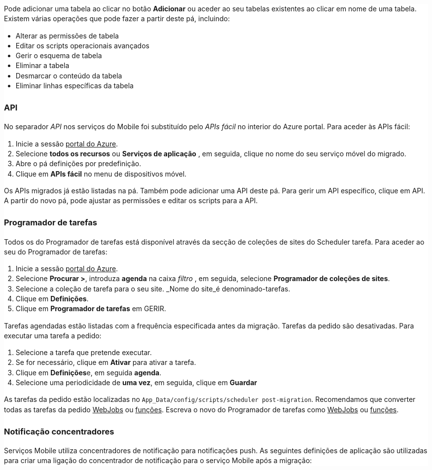Pode adicionar uma tabela ao clicar no botão **Adicionar** ou aceder ao seu tabelas existentes ao clicar em nome de uma tabela.  Existem várias operações que pode fazer a partir deste pá, incluindo:

* Alterar as permissões de tabela
* Editar os scripts operacionais avançados
* Gerir o esquema de tabela
* Eliminar a tabela
* Desmarcar o conteúdo da tabela
* Eliminar linhas específicas da tabela

### <a name="easyapis"></a>API

No separador _API_ nos serviços do Mobile foi substituído pelo _APIs fácil_ no interior do Azure portal.  Para aceder às APIs fácil:

  1. Inicie a sessão [portal do Azure].
  2. Selecione **todos os recursos** ou **Serviços de aplicação** , em seguida, clique no nome do seu serviço móvel do migrado.
  3. Abre o pá definições por predefinição.
  4. Clique em **APIs fácil** no menu de dispositivos móvel.

Os APIs migrados já estão listadas na pá.  Também pode adicionar uma API deste pá.  Para gerir um API específico, clique em API.
A partir do novo pá, pode ajustar as permissões e editar os scripts para a API.

### <a name="on-demand-jobs"></a>Programador de tarefas

Todos os do Programador de tarefas está disponível através da secção de coleções de sites do Scheduler tarefa.  Para aceder ao seu do Programador de tarefas:

  1. Inicie a sessão [portal do Azure].
  2. Selecione **Procurar >**, introduza **agenda** na caixa _filtro_ , em seguida, selecione **Programador de coleções de sites**.
  3. Selecione a coleção de tarefa para o seu site.  _Nome do site_é denominado-tarefas.
  4. Clique em **Definições**.
  5. Clique em **Programador de tarefas** em GERIR.

Tarefas agendadas estão listadas com a frequência especificada antes da migração.  Tarefas da pedido são desativadas.  Para executar uma tarefa a pedido:

  1. Selecione a tarefa que pretende executar.
  2. Se for necessário, clique em **Ativar** para ativar a tarefa.
  3. Clique em **Definições**e, em seguida **agenda**.
  4. Selecione uma periodicidade de **uma vez**, em seguida, clique em **Guardar**

As tarefas da pedido estão localizadas no `App_Data/config/scripts/scheduler post-migration`.  Recomendamos que converter todas as tarefas da pedido [WebJobs] ou [funções].  Escreva o novo do Programador de tarefas como [WebJobs] ou [funções].

### <a name="notification-hubs"></a>Notificação concentradores

Serviços Mobile utiliza concentradores de notificação para notificações push.  As seguintes definições de aplicação são utilizadas para criar uma ligação do concentrador de notificação para o serviço Mobile após a migração:


[0]: ./media/app-service-mobile-migrating-from-mobile-services/migrate-to-app-service-button.PNG
[1]: ./media/app-service-mobile-migrating-from-mobile-services/migration-activity-monitor.png
[2]: ./media/app-service-mobile-migrating-from-mobile-services/triggering-job-with-postman.png
[Aplicação de serviço de preços]: https://azure.microsoft.com/en-us/pricing/details/app-service/
[Informações de aplicação]: ../application-insights/app-insights-overview.md
[Dimensionar automaticamente]: ../app-service-web/web-sites-scale.md
[Azure de aplicação de serviço]: ../app-service/app-service-value-prop-what-is.md
[Documentação de implementação do Azure serviço de aplicação]: ../app-service-web/web-sites-deploy.md
[Azure Portal clássico]: https://manage.windowsazure.com
[Portal do Azure]: https://portal.azure.com
[Azure Region]: https://azure.microsoft.com/en-us/regions/
[Planos do Scheduler do Azure]: ../scheduler/scheduler-plans-billing.md
[implementar continuamente]: ../app-service-web/app-service-continuous-deployment.md
[Converter os espaços de nomes mistos]: https://azure.microsoft.com/en-us/blog/updates-from-notification-hubs-independent-nuget-installation-model-pmt-and-more/
[curl]: http://curl.haxx.se/
[nomes de domínio personalizado]: ../app-service-web/web-sites-custom-domain-name.md
[Fiddler]: http://www.telerik.com/fiddler
[disponibilidade geral do serviço de aplicação do Azure]: https://azure.microsoft.com/blog/announcing-general-availability-of-app-service-mobile-apps/
[Ligações de híbrido]: ../app-service-web/web-sites-hybrid-connection-get-started.md
[Funcionalidade de registo]: ../app-service-web/web-sites-enable-diagnostic-log.md
[Aplicações móveis Node.js SDK]: https://github.com/azure/azure-mobile-apps-node
[Serviço móvel do serviços vs. aplicação]: app-service-mobile-value-prop-migration-from-mobile-services.md
[Notificação concentradores]: ../notification-hubs/notification-hubs-push-notification-overview.md
[monitorização de desempenho]: ../app-service-web/web-sites-monitor.md
[Postman]: http://www.getpostman.com/
[Criar uma cópia de segurança do seu serviço Mobile]: ../mobile-services/mobile-services-disaster-recovery.md
[faixas de transição]: ../app-service-web/web-sites-staged-publishing.md
[VNet]: ../app-service-web/web-sites-integrate-with-vnet.md
[WebJobs]: ../app-service-web/websites-webjobs-resources.md
[Exemplos de transformação XDT]: https://github.com/projectkudu/kudu/wiki/Xdt-transform-samples
[Funções]: ../azure-functions/functions-overview.md